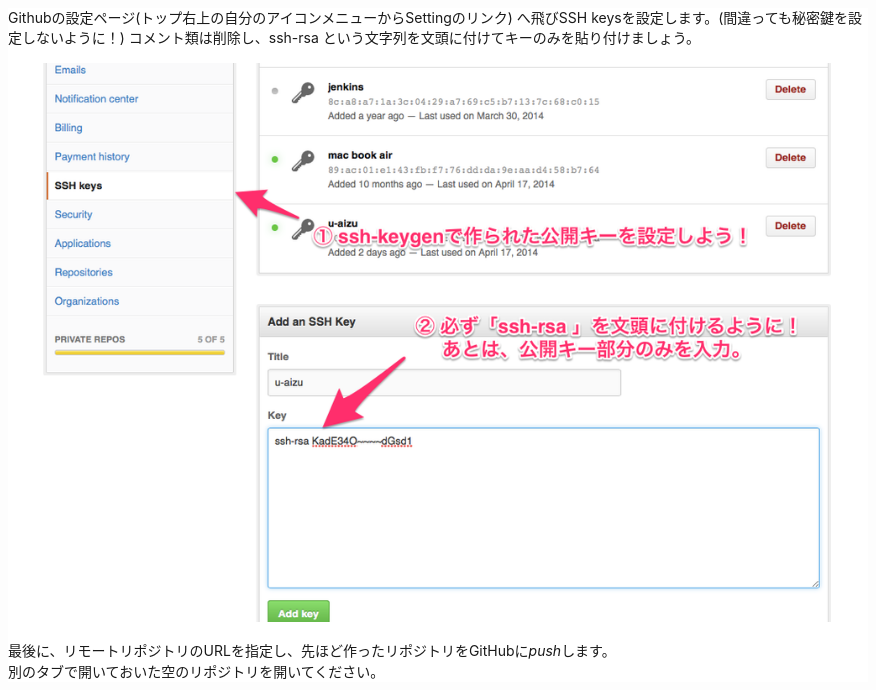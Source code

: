Githubの設定ページ(トップ右上の自分のアイコンメニューからSettingのリンク)
へ飛びSSH keysを設定します。(間違っても秘密鍵を設定しないように！)
コメント類は削除し、ssh-rsa という文字列を文頭に付けてキーのみを貼り付けましょう。

![公開キーの登録](./img/ssh_key_setting.png)

最後に、リモートリポジトリのURLを指定し、先ほど作ったリポジトリをGitHubに*push*します。  
別のタブで開いておいた空のリポジトリを開いてください。
